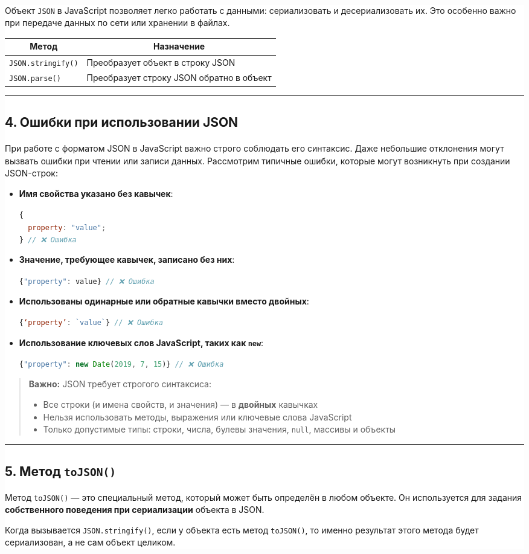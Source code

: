 Объект `JSON` в JavaScript позволяет легко работать с данными: сериализовать и десериализовать их. Это особенно важно при передаче данных по сети или хранении в файлах.

| Метод              | Назначение                               |
| ------------------ | ---------------------------------------- |
| `JSON.stringify()` | Преобразует объект в строку JSON         |
| `JSON.parse()`     | Преобразует строку JSON обратно в объект |

---

## 4. Ошибки при использовании JSON

При работе с форматом JSON в JavaScript важно строго соблюдать его синтаксис. Даже небольшие отклонения могут вызвать ошибки при чтении или записи данных. Рассмотрим типичные ошибки, которые могут возникнуть при создании JSON-строк:

- **Имя свойства указано без кавычек**:

  ```js
  {
    property: "value";
  } // ❌ Ошибка
  ```

- **Значение, требующее кавычек, записано без них**:

  ```js
  {"property": value} // ❌ Ошибка
  ```

- **Использованы одинарные или обратные кавычки вместо двойных**:

  ```js
  {‘property’: `value`} // ❌ Ошибка
  ```

- **Использование ключевых слов JavaScript, таких как `new`**:

  ```js
  {"property": new Date(2019, 7, 15)} // ❌ Ошибка
  ```

> **Важно:** JSON требует строгого синтаксиса:
>
> - Все строки (и имена свойств, и значения) — в **двойных** кавычках
> - Нельзя использовать методы, выражения или ключевые слова JavaScript
> - Только допустимые типы: строки, числа, булевы значения, `null`, массивы и объекты

---

## 5. Метод `toJSON()`

Метод `toJSON()` — это специальный метод, который может быть определён в любом объекте. Он используется для задания **собственного поведения при сериализации** объекта в JSON.

Когда вызывается `JSON.stringify()`, если у объекта есть метод `toJSON()`, то именно результат этого метода будет сериализован, а не сам объект целиком.

